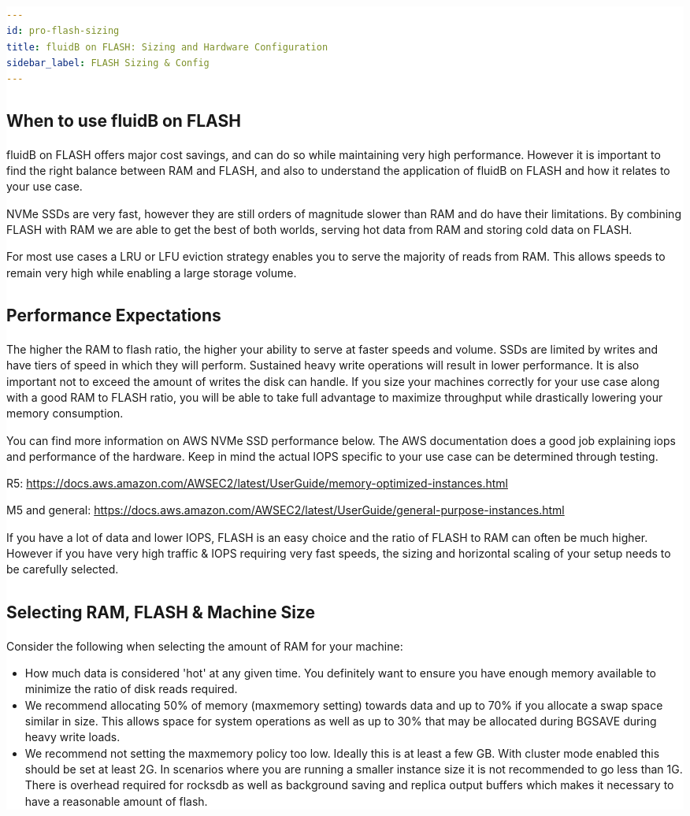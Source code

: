 ```yaml
---
id: pro-flash-sizing
title: fluidB on FLASH: Sizing and Hardware Configuration
sidebar_label: FLASH Sizing & Config
---
```


<div id="blog_body">

## When to use fluidB on FLASH

fluidB on FLASH offers major cost savings, and can do so while maintaining very high performance. However it is important to find the right balance between RAM and FLASH, and also to understand the application of fluidB on FLASH and how it relates to your use case.

NVMe SSDs are very fast, however they are still orders of magnitude slower than RAM and do have their limitations. By combining FLASH with RAM we are able to get the best of both worlds, serving hot data from RAM and storing cold data on FLASH.

For most use cases a LRU or LFU eviction strategy enables you to serve the majority of reads from RAM. This allows speeds to remain very high while enabling a large storage volume.

## Performance Expectations

The higher the RAM to flash ratio, the higher your ability to serve at faster speeds and volume. SSDs are limited by writes and have tiers of speed in which they will perform. Sustained heavy write operations will result in lower performance. It is also important not to exceed the amount of writes the disk can handle. If you size your machines correctly for your use case along with a good RAM to FLASH ratio, you will be able to take full advantage to maximize throughput while drastically lowering your memory consumption.

You can find more information on AWS NVMe SSD performance below. The AWS documentation does a good job explaining iops and performance of the hardware. Keep in mind the actual IOPS specific to your use case can be determined through testing.

R5: https://docs.aws.amazon.com/AWSEC2/latest/UserGuide/memory-optimized-instances.html

M5 and general: https://docs.aws.amazon.com/AWSEC2/latest/UserGuide/general-purpose-instances.html

If you have a lot of data and lower IOPS, FLASH is an easy choice and the ratio of FLASH to RAM can often be much higher. However if you have very high traffic & IOPS requiring very fast speeds, the sizing and horizontal scaling of your setup needs to be carefully selected.

## Selecting RAM, FLASH & Machine Size

Consider the following when selecting the amount of RAM for your machine:
* How much data is considered 'hot' at any given time. You definitely want to ensure you have enough memory available to minimize the ratio of disk reads required.
* We recommend allocating 50% of memory (maxmemory setting) towards data and up to 70% if you allocate a swap space similar in size. This allows space for system operations as well as up to 30% that may be allocated during BGSAVE during heavy write loads.
* We recommend not setting the maxmemory policy too low. Ideally this is at least a few GB. With cluster mode enabled this should be set at least 2G. In scenarios where you are running a smaller instance size it is not recommended to go less than 1G. There is overhead required for rocksdb as well as background saving and replica output buffers which makes it necessary to have a reasonable amount of flash.
